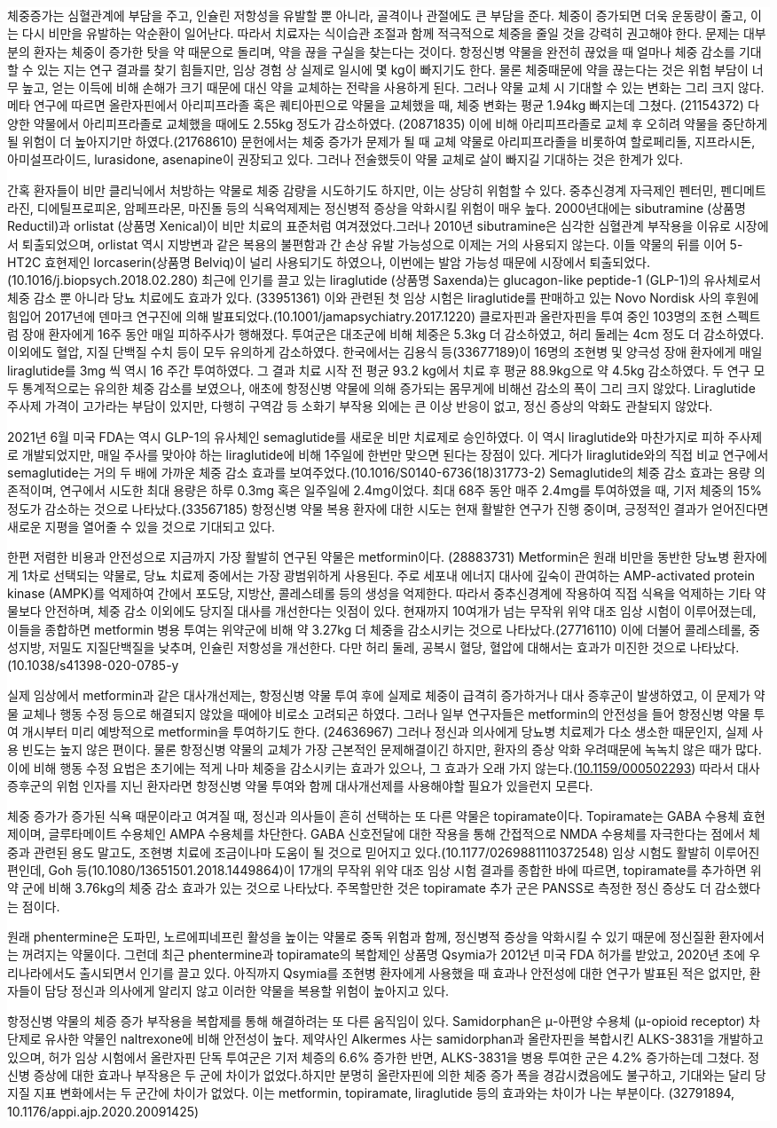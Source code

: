 체중증가는 심혈관계에 부담을 주고, 인슐린 저항성을 유발할 뿐 아니라, 골격이나 관절에도 큰 부담을 준다. 체중이 증가되면 더욱 운동량이 줄고, 이는 다시 비만을 유발하는 악순환이 일어난다. 따라서 치료자는 식이습관 조절과 함께 적극적으로 체중을 줄일 것을 강력히 권고해야 한다. 문제는 대부분의 환자는 체중이 증가한 탓을 약 때문으로 돌리며, 약을 끊을 구실을 찾는다는 것이다. 항정신병 약물을 완전히 끊었을 때 얼마나 체중 감소를 기대할 수 있는 지는 연구 결과를 찾기 힘들지만, 임상 경험 상 실제로 일시에 몇 kg이 빠지기도 한다. 물론 체중때문에 약을 끊는다는 것은 위험 부담이 너무 높고, 얻는 이득에 비해 손해가 크기 때문에 대신 약을 교체하는 전략을 사용하게 된다. 그러나 약물 교체 시 기대할 수 있는 변화는 그리 크지 않다. 메타 연구에 따르면 올란자핀에서 아리피프라졸 혹은 퀘티아핀으로 약물을 교체했을 때, 체중 변화는 평균 1.94kg 빠지는데 그쳤다. (21154372) 다양한 약물에서 아리피프라졸로 교체했을 때에도 2.55kg 정도가 감소하였다. (20871835) 이에 비해 아리피프라졸로 교체 후 오히려 약물을 중단하게 될 위험이 더 높아지기만 하였다.(21768610) 문헌에서는 체중 증가가 문제가 될 때 교체 약물로 아리피프라졸을 비롯하여 할로페리돌, 지프라시돈, 아미설프라이드, lurasidone, asenapine이 권장되고 있다. 그러나 전술했듯이 약물 교체로 살이 빠지길 기대하는 것은 한계가 있다.

간혹 환자들이 비만 클리닉에서 처방하는 약물로 체중 감량을 시도하기도 하지만, 이는 상당히 위험할 수 있다. 중추신경계 자극제인 펜터민, 펜디메트라진, 디에틸프로피온, 암페프라몬, 마진돌 등의 식욕억제제는 정신병적 증상을 악화시킬 위험이 매우 높다. 2000년대에는 sibutramine (상품명 Reductil)과 orlistat (상품명 Xenical)이 비만 치료의 표준처럼 여겨졌었다.그러나 2010년 sibutramine은 심각한 심혈관계 부작용을 이유로 시장에서 퇴출되었으며, orlistat 역시 지방변과 같은 복용의 불편함과 간 손상 유발 가능성으로 이제는 거의 사용되지 않는다. 이들 약물의 뒤를 이어 5-HT2C 효현제인 lorcaserin(상품명 Belviq)이 널리 사용되기도 하였으나, 이번에는 발암 가능성 때문에 시장에서 퇴출되었다.(10.1016/j.biopsych.2018.02.280) 최근에 인기를 끌고 있는 liraglutide (상품명 Saxenda)는 glucagon-like peptide-1 (GLP-1)의 유사체로서 체중 감소 뿐 아니라 당뇨 치료에도 효과가 있다. (33951361) 이와 관련된 첫 임상 시험은 liraglutide를 판매하고 있는 Novo Nordisk 사의 후원에 힘입어 2017년에 덴마크 연구진에 의해 발표되었다.(10.1001/jamapsychiatry.2017.1220) 클로자핀과 올란자핀을 투여 중인 103명의 조현 스펙트럼 장애 환자에게 16주 동안 매일 피하주사가 행해졌다. 투여군은 대조군에 비해 체중은 5.3kg 더 감소하였고, 허리 둘레는 4cm 정도 더 감소하였다. 이외에도 혈압, 지질 단백질 수치 등이 모두 유의하게 감소하였다. 한국에서는 김용식 등(33677189)이 16명의 조현병 및 양극성 장애 환자에게 매일 liraglutide를 3mg 씩 역시 16 주간 투여하였다. 그 결과 치료 시작 전 평균 93.2 kg에서 치료 후 평균 88.9kg으로 약 4.5kg 감소하였다. 두 연구 모두 통계적으로는 유의한 체중 감소를 보였으나, 애초에 항정신병 약물에 의해 증가되는 몸무게에 비해선 감소의 폭이 그리 크지 않았다. Liraglutide 주사제 가격이 고가라는 부담이 있지만, 다행히 구역감 등 소화기 부작용 외에는 큰 이상 반응이 없고, 정신 증상의 악화도 관찰되지 않았다.

2021년 6월 미국 FDA는 역시 GLP-1의 유사체인 semaglutide를 새로운 비만 치료제로 승인하였다. 이 역시 liraglutide와 마찬가지로 피하 주사제로 개발되었지만, 매일 주사를 맞아야 하는 liraglutide에 비해 1주일에 한번만 맞으면 된다는 장점이 있다. 게다가 liraglutide와의 직접 비교 연구에서 semaglutide는 거의 두 배에 가까운 체중 감소 효과를 보여주었다.(10.1016/S0140-6736(18)31773-2) Semaglutide의 체중 감소 효과는 용량 의존적이며, 연구에서 시도한 최대 용량은 하루 0.3mg 혹은 일주일에 2.4mg이었다. 최대 68주 동안 매주 2.4mg를 투여하였을 때, 기저 체중의 15% 정도가 감소하는 것으로 나타났다.(33567185) 항정신병 약물 복용 환자에 대한 시도는 현재 활발한 연구가 진행 중이며, 긍정적인 결과가 얻어진다면 새로운 지평을 열어줄 수 있을 것으로 기대되고 있다.

한편 저렴한 비용과 안전성으로 지금까지 가장 활발히 연구된 약물은 metformin이다. (28883731) Metformin은 원래 비만을 동반한 당뇨병 환자에게 1차로 선택되는 약물로, 당뇨 치료제 중에서는 가장 광범위하게 사용된다. 주로 세포내 에너지 대사에 깊숙이 관여하는 AMP-activated protein kinase (AMPK)를 억제하여 간에서 포도당, 지방산, 콜레스테롤 등의 생성을 억제한다. 따라서 중추신경계에 작용하여 직접 식욕을 억제하는 기타 약물보다 안전하며, 체중 감소 이외에도 당지질 대사를 개선한다는 잇점이 있다. 현재까지 10여개가 넘는 무작위  위약 대조 임상 시험이 이루어졌는데, 이들을 종합하면 metformin 병용 투여는 위약군에 비해 약 3.27kg 더 체중을 감소시키는 것으로 나타났다.(27716110) 이에 더불어 콜레스테롤, 중성지방, 저밀도 지질단백질을 낮추며, 인슐린 저항성을 개선한다. 다만 허리 둘레, 공복시 혈당, 혈압에 대해서는 효과가 미진한 것으로 나타났다.(10.1038/s41398-020-0785-y

실제 임상에서 metformin과 같은 대사개선제는, 항정신병 약물 투여 후에 실제로 체중이 급격히 증가하거나 대사 증후군이 발생하였고, 이 문제가 약물 교체나 행동 수정 등으로 해결되지 않았을 때에야 비로소 고려되곤 하였다. 그러나 일부 연구자들은 metformin의 안전성을 들어 항정신병 약물 투여 개시부터 미리 예방적으로 metformin을 투여하기도 한다. (24636967) 그러나 정신과 의사에게 당뇨병 치료제가 다소 생소한 때문인지, 실제 사용 빈도는 높지 않은 편이다. 물론 항정신병 약물의 교체가 가장 근본적인 문제해결이긴 하지만, 환자의 증상 악화 우려때문에 녹녹치 않은 때가 많다. 이에 비해 행동 수정 요법은 초기에는 적게 나마 체중을 감소시키는 효과가 있으나, 그 효과가 오래 가지 않는다.([10.1159/000502293](https://doi.org/10.1159/000502293)) 따라서 대사 증후군의 위험 인자를 지닌 환자라면 항정신병 약물 투여와 함께 대사개선제를 사용해야할 필요가 있을런지 모른다.

체중 증가가 증가된 식욕 때문이라고 여겨질 때, 정신과 의사들이 흔히 선택하는 또 다른 약물은 topiramate이다. Topiramate는 GABA 수용체 효현제이며, 글루타메이트 수용체인 AMPA 수용체를 차단한다. GABA 신호전달에 대한 작용을 통해 간접적으로 NMDA 수용체를 자극한다는 점에서 체중과 관련된 용도 말고도, 조현병 치료에 조금이나마 도움이 될 것으로 믿어지고 있다.(10.1177/0269881110372548) 임상 시험도 활발히 이루어진 편인데, Goh 등(10.1080/13651501.2018.1449864)이 17개의 무작위 위약 대조 임상 시험 결과를 종합한 바에 따르면, topiramate를 추가하면 위약 군에 비해 3.76kg의 체중 감소 효과가 있는 것으로 나타났다. 주목할만한 것은 topiramate 추가 군은 PANSS로 측정한 정신 증상도 더 감소했다는 점이다.

원래 phentermine은 도파민, 노르에피네프린 활성을 높이는 약물로 중독 위험과 함께, 정신병적 증상을 악화시킬 수 있기 때문에 정신질환 환자에서는 꺼려지는 약물이다. 그런데 최근 phentermine과 topiramate의 복합제인 상품명 Qsymia가 2012년 미국 FDA 허가를 받았고, 2020년 초에 우리나라에서도 출시되면서 인기를 끌고 있다. 아직까지 Qsymia를 조현병 환자에게 사용했을 때 효과나 안전성에 대한 연구가 발표된 적은 없지만, 환자들이 담당 정신과 의사에게 알리지 않고 이러한 약물을 복용할 위험이 높아지고 있다. 

항정신병 약물의 체증 증가 부작용을 복합제를 통해 해결하려는 또 다른 움직임이 있다. Samidorphan은 μ-아편양 수용체 (μ-opioid receptor) 차단제로 유사한 약물인 naltrexone에 비해 안전성이 높다. 제약사인 Alkermes 사는 samidorphan과 올란자핀을 복합시킨 ALKS-3831을 개발하고 있으며, 허가 임상 시험에서 올란자핀 단독 투여군은 기저 체증의 6.6% 증가한 반면, ALKS-3831을 병용 투여한 군은 4.2% 증가하는데 그쳤다. 정신병 증상에 대한 효과나 부작용은 두 군에 차이가 없었다.하지만 분명히 올란자핀에 의한 체중 증가 폭을 경감시켰음에도 불구하고, 기대와는 달리 당지질 지표 변화에서는 두 군간에 차이가 없었다. 이는 metformin, topiramate, liraglutide 등의 효과와는 차이가 나는 부분이다. (32791894, 10.1176/appi.ajp.2020.20091425)
